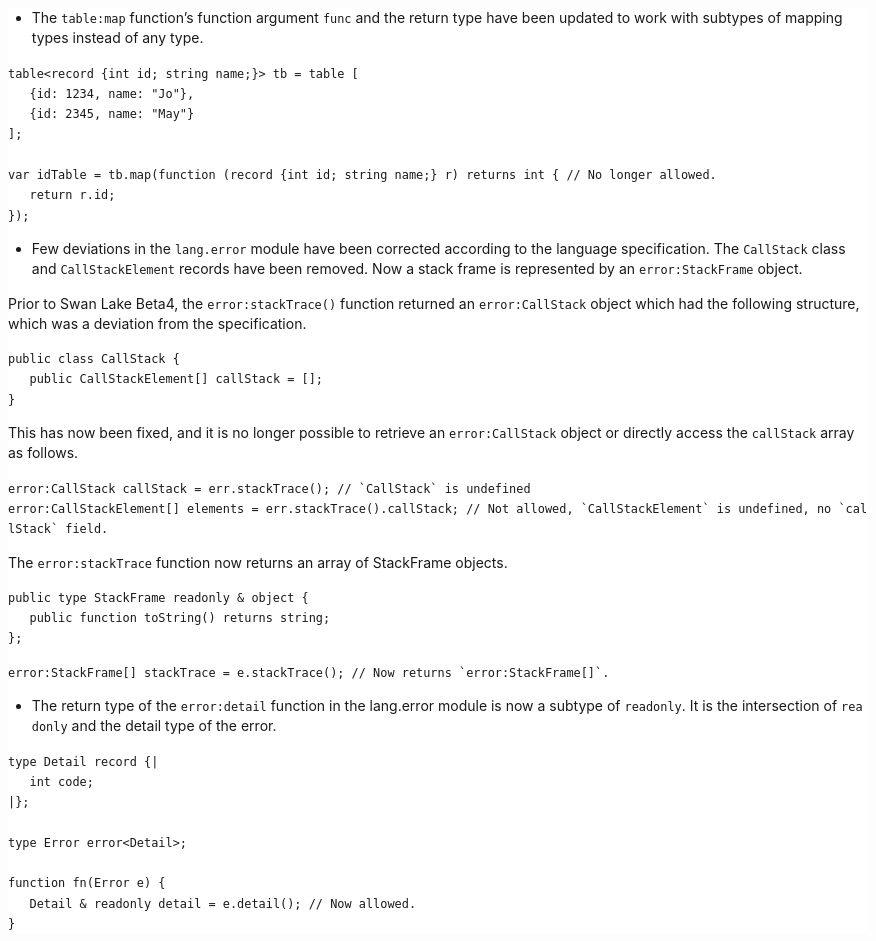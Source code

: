 - The `table:map` function’s function argument `func` and the return type have been updated to work with subtypes of mapping types instead of any type.

```ballerina
table<record {int id; string name;}> tb = table [
   {id: 1234, name: "Jo"},
   {id: 2345, name: "May"}
];

var idTable = tb.map(function (record {int id; string name;} r) returns int { // No longer allowed.
   return r.id;
});
```

- Few deviations in the `lang.error` module have been corrected according to the language specification. The `CallStack` class and `CallStackElement` records have been removed. Now a stack frame is represented by an `error:StackFrame` object.
	
Prior to Swan Lake Beta4, the `error:stackTrace()` function returned an `error:CallStack` object which had the following structure, which was a deviation from the specification.

```ballerina
public class CallStack {
   public CallStackElement[] callStack = [];
}
```

This has now been fixed, and it is no longer possible to retrieve an `error:CallStack` object or directly access the `callStack` array as follows.

```ballerina
error:CallStack callStack = err.stackTrace(); // `CallStack` is undefined
error:CallStackElement[] elements = err.stackTrace().callStack; // Not allowed, `CallStackElement` is undefined, no `callStack` field.
```

The `error:stackTrace` function now returns an array of StackFrame objects.

```ballerina
public type StackFrame readonly & object {
   public function toString() returns string;
};
```

```ballerina
error:StackFrame[] stackTrace = e.stackTrace(); // Now returns `error:StackFrame[]`.
```

- The return type of the `error:detail` function in the lang.error module is now a subtype of `readonly`. It is the intersection of `readonly` and the detail type of the error.

```ballerina
type Detail record {|
   int code;
|};
 
type Error error<Detail>;
 
function fn(Error e) {
   Detail & readonly detail = e.detail(); // Now allowed.
}
```
